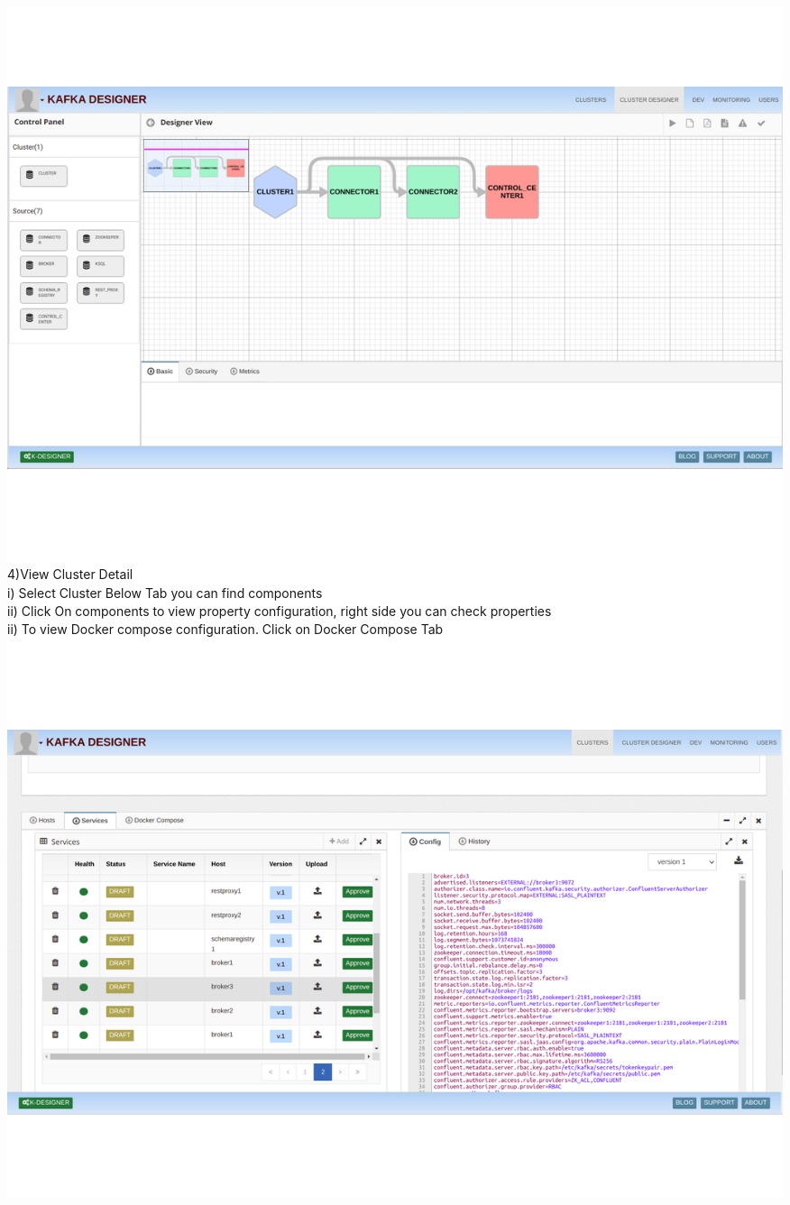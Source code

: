    <img src="cluster4.png" width="1000" height="600">
   
   4)View Cluster Detail<br />
    i) Select Cluster Below Tab you can find components <br />
   ii) Click On components to view property configuration, right side you can check properties <br />
    ii) To view Docker compose configuration. Click on Docker Compose Tab
    
   <img src="props.png" width="1000" height="600">
   